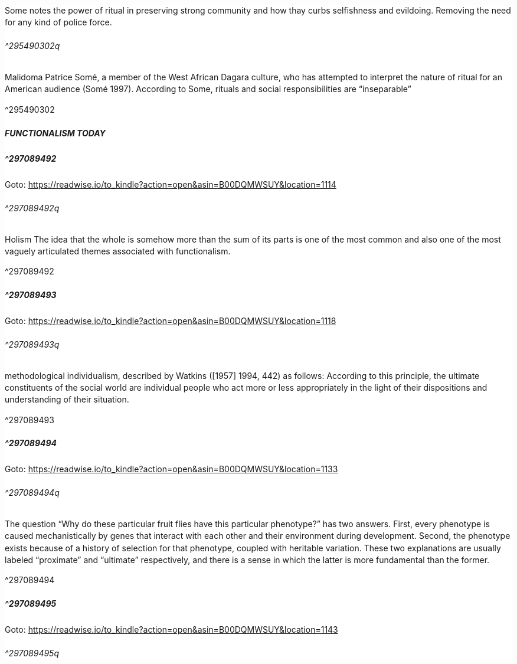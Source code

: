 Some notes the power of ritual in preserving strong community and how thay curbs selfishness and evildoing. Removing the need for any kind of police force.  

###### ^295490302q

Malidoma Patrice Somé, a member of the West African Dagara culture, who has attempted to interpret the nature of ritual for an American audience (Somé 1997). According to Some, rituals and social responsibilities are “inseparable” 

^295490302

##### FUNCTIONALISM TODAY
##### ^297089492


Goto: https://readwise.io/to_kindle?action=open&asin=B00DQMWSUY&location=1114  

###### ^297089492q

Holism The idea that the whole is somehow more than the sum of its parts is one of the most common and also one of the most vaguely articulated themes associated with functionalism. 

^297089492

##### ^297089493


Goto: https://readwise.io/to_kindle?action=open&asin=B00DQMWSUY&location=1118  

###### ^297089493q

methodological individualism, described by Watkins ([1957] 1994, 442) as follows: According to this principle, the ultimate constituents of the social world are individual people who act more or less appropriately in the light of their dispositions and understanding of their situation. 

^297089493

##### ^297089494


Goto: https://readwise.io/to_kindle?action=open&asin=B00DQMWSUY&location=1133  

###### ^297089494q

The question “Why do these particular fruit flies have this particular phenotype?” has two answers. First, every phenotype is caused mechanistically by genes that interact with each other and their environment during development. Second, the phenotype exists because of a history of selection for that phenotype, coupled with heritable variation. These two explanations are usually labeled “proximate” and “ultimate” respectively, and there is a sense in which the latter is more fundamental than the former. 

^297089494

##### ^297089495


Goto: https://readwise.io/to_kindle?action=open&asin=B00DQMWSUY&location=1143  

###### ^297089495q
